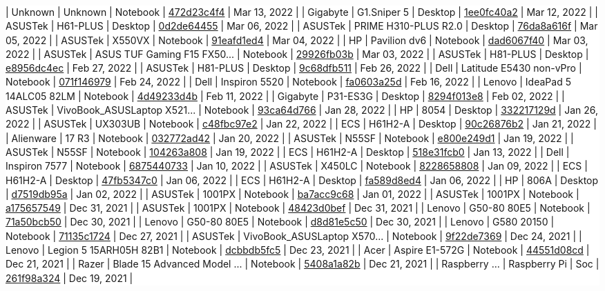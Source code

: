 | Unknown       | Unknown                     | Notebook    | [472d23c4f4](https://linux-hardware.org/?probe=472d23c4f4) | Mar 13, 2022 |
| Gigabyte      | G1.Sniper 5                 | Desktop     | [1ee0fc40a2](https://linux-hardware.org/?probe=1ee0fc40a2) | Mar 12, 2022 |
| ASUSTek       | H61-PLUS                    | Desktop     | [0d2de64455](https://linux-hardware.org/?probe=0d2de64455) | Mar 06, 2022 |
| ASUSTek       | PRIME H310-PLUS R2.0        | Desktop     | [76da8a616f](https://linux-hardware.org/?probe=76da8a616f) | Mar 05, 2022 |
| ASUSTek       | X550VX                      | Notebook    | [91eafd1ed4](https://linux-hardware.org/?probe=91eafd1ed4) | Mar 04, 2022 |
| HP            | Pavilion dv6                | Notebook    | [dad6067f40](https://linux-hardware.org/?probe=dad6067f40) | Mar 03, 2022 |
| ASUSTek       | ASUS TUF Gaming F15 FX50... | Notebook    | [29926fb03b](https://linux-hardware.org/?probe=29926fb03b) | Mar 03, 2022 |
| ASUSTek       | H81-PLUS                    | Desktop     | [e8956dc4ec](https://linux-hardware.org/?probe=e8956dc4ec) | Feb 27, 2022 |
| ASUSTek       | H81-PLUS                    | Desktop     | [9c68dfb511](https://linux-hardware.org/?probe=9c68dfb511) | Feb 26, 2022 |
| Dell          | Latitude E5430 non-vPro     | Notebook    | [071f146979](https://linux-hardware.org/?probe=071f146979) | Feb 24, 2022 |
| Dell          | Inspiron 5520               | Notebook    | [fa0603a25d](https://linux-hardware.org/?probe=fa0603a25d) | Feb 16, 2022 |
| Lenovo        | IdeaPad 5 14ALC05 82LM      | Notebook    | [4d49233d4b](https://linux-hardware.org/?probe=4d49233d4b) | Feb 11, 2022 |
| Gigabyte      | P31-ES3G                    | Desktop     | [8294f013e8](https://linux-hardware.org/?probe=8294f013e8) | Feb 02, 2022 |
| ASUSTek       | VivoBook_ASUSLaptop X521... | Notebook    | [93ca64d766](https://linux-hardware.org/?probe=93ca64d766) | Jan 28, 2022 |
| HP            | 8054                        | Desktop     | [332217129d](https://linux-hardware.org/?probe=332217129d) | Jan 26, 2022 |
| ASUSTek       | UX303UB                     | Notebook    | [c48fbc97e2](https://linux-hardware.org/?probe=c48fbc97e2) | Jan 22, 2022 |
| ECS           | H61H2-A                     | Desktop     | [90c26876b2](https://linux-hardware.org/?probe=90c26876b2) | Jan 21, 2022 |
| Alienware     | 17 R3                       | Notebook    | [032772ad42](https://linux-hardware.org/?probe=032772ad42) | Jan 20, 2022 |
| ASUSTek       | N55SF                       | Notebook    | [e800e249d1](https://linux-hardware.org/?probe=e800e249d1) | Jan 19, 2022 |
| ASUSTek       | N55SF                       | Notebook    | [104263a808](https://linux-hardware.org/?probe=104263a808) | Jan 19, 2022 |
| ECS           | H61H2-A                     | Desktop     | [518e31fcb0](https://linux-hardware.org/?probe=518e31fcb0) | Jan 13, 2022 |
| Dell          | Inspiron 7577               | Notebook    | [6875440733](https://linux-hardware.org/?probe=6875440733) | Jan 10, 2022 |
| ASUSTek       | X450LC                      | Notebook    | [8228658808](https://linux-hardware.org/?probe=8228658808) | Jan 09, 2022 |
| ECS           | H61H2-A                     | Desktop     | [47fb5347c0](https://linux-hardware.org/?probe=47fb5347c0) | Jan 06, 2022 |
| ECS           | H61H2-A                     | Desktop     | [fa589d8ed4](https://linux-hardware.org/?probe=fa589d8ed4) | Jan 06, 2022 |
| HP            | 806A                        | Desktop     | [d7519db95a](https://linux-hardware.org/?probe=d7519db95a) | Jan 02, 2022 |
| ASUSTek       | 1001PX                      | Notebook    | [ba7acc9c68](https://linux-hardware.org/?probe=ba7acc9c68) | Jan 01, 2022 |
| ASUSTek       | 1001PX                      | Notebook    | [a175657549](https://linux-hardware.org/?probe=a175657549) | Dec 31, 2021 |
| ASUSTek       | 1001PX                      | Notebook    | [48423d0bef](https://linux-hardware.org/?probe=48423d0bef) | Dec 31, 2021 |
| Lenovo        | G50-80 80E5                 | Notebook    | [71a50bcb50](https://linux-hardware.org/?probe=71a50bcb50) | Dec 30, 2021 |
| Lenovo        | G50-80 80E5                 | Notebook    | [d8d81e5c50](https://linux-hardware.org/?probe=d8d81e5c50) | Dec 30, 2021 |
| Lenovo        | G580 20150                  | Notebook    | [71135c1724](https://linux-hardware.org/?probe=71135c1724) | Dec 27, 2021 |
| ASUSTek       | VivoBook_ASUSLaptop X570... | Notebook    | [9f22de7369](https://linux-hardware.org/?probe=9f22de7369) | Dec 24, 2021 |
| Lenovo        | Legion 5 15ARH05H 82B1      | Notebook    | [dcbbdb5fc5](https://linux-hardware.org/?probe=dcbbdb5fc5) | Dec 23, 2021 |
| Acer          | Aspire E1-572G              | Notebook    | [44551d08cd](https://linux-hardware.org/?probe=44551d08cd) | Dec 21, 2021 |
| Razer         | Blade 15 Advanced Model ... | Notebook    | [5408a1a82b](https://linux-hardware.org/?probe=5408a1a82b) | Dec 21, 2021 |
| Raspberry ... | Raspberry Pi                | Soc         | [261f98a324](https://linux-hardware.org/?probe=261f98a324) | Dec 19, 2021 |